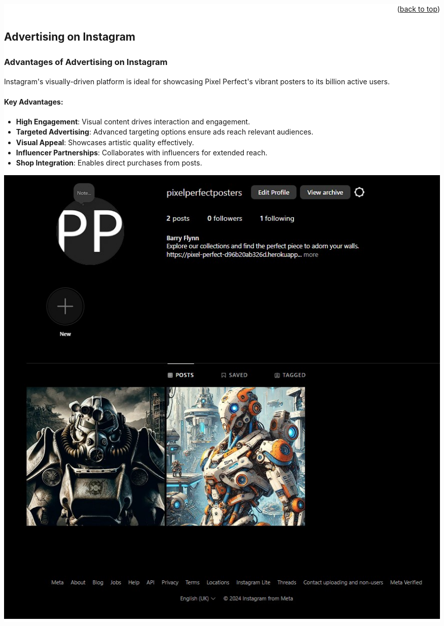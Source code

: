 <p align="right">(<a href="#table-of-content">back to top</a>)</p>



## Advertising on Instagram

### Advantages of Advertising on Instagram

Instagram's visually-driven platform is ideal for showcasing Pixel Perfect's vibrant posters to its billion active users.

#### Key Advantages:

- **High Engagement**: Visual content drives interaction and engagement.
- **Targeted Advertising**: Advanced targeting options ensure ads reach relevant audiences.
- **Visual Appeal**: Showcases artistic quality effectively.
- **Influencer Partnerships**: Collaborates with influencers for extended reach.
- **Shop Integration**: Enables direct purchases from posts.

<center> 
<img src="docs/README/instagram_page.jpg" alt="Instagram Page screenshot" width=900px> 